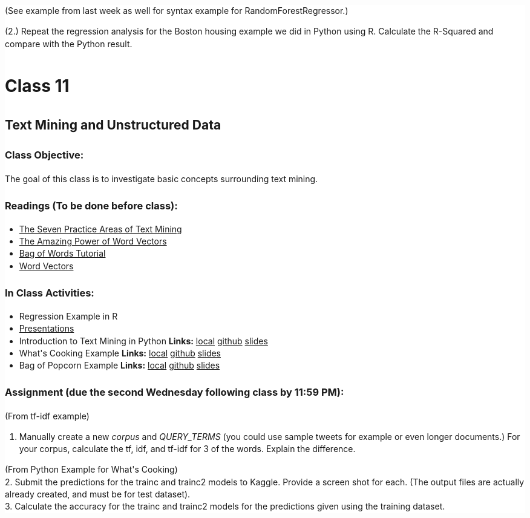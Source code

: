   (See example from last week as well for syntax example for RandomForestRegressor.)

(2.) Repeat the regression analysis for the Boston housing example we did in Python using R. Calculate the R-Squared and compare with the Python result.

# Class 11

## Text Mining and Unstructured Data

### Class Objective:
The goal of this class is to investigate basic concepts surrounding text mining.

### Readings (To be done before class):
- [The Seven Practice Areas of Text Mining](http://cdn2.hubspot.net/hubfs/2176909/Whitepaper_The_Seven_Practice_Areas_of_Text_Analytics_Chapter_2_Excerpt.pdf?t=1469213247687)
- [The Amazing Power of Word Vectors](https://blog.acolyer.org/2016/04/21/the-amazing-power-of-word-vectors/)
- [Bag of Words Tutorial](https://www.kaggle.com/c/word2vec-nlp-tutorial/details/part-1-for-beginners-bag-of-words)
- [Word Vectors](https://www.kaggle.com/c/word2vec-nlp-tutorial/details/part-2-word-vectors)

### In Class Activities:
- Regression Example in R <br>
- [Presentations](https://docs.google.com/presentation/d/1gKzgl8P_YGvx2NJQws0mOZvV05PmV7cMuV1OBdE3D_0/edit?usp=sharing)
- Introduction to Text Mining in Python **Links:** [local](http://localhost:8888/notebooks/classes/12-text-mining/intro-text-python.ipynb) [github](https://github.com/AnalyticsDojo/materials/blob/master/analyticsdojo/classes/12-text-mining/intro-text-python.ipynb) [slides](http://nbviewer.jupyter.org/format/slides/github/AnalyticsDojo/materials/blob/master/analyticsdojo/classes/12-text-mining/intro-text-python.ipynb#/) <br>
- What's Cooking Example **Links:** [local](http://localhost:8888/notebooks/classes/12-text-mining/whats-cooking-python.ipynb) [github](https://github.com/AnalyticsDojo/materials/blob/master/analyticsdojo/classes/12-text-mining/whats-cooking-python.ipynb) [slides](http://nbviewer.jupyter.org/format/slides/github/AnalyticsDojo/materials/blob/master/analyticsdojo/classes/12-text-mining/whats-cooking-python.ipynb#/)<br>
- Bag of Popcorn Example **Links:** [local](http://localhost:8888/notebooks/classes/12-text-mining/bag-popcorn-bag-words.ipynb) [github](https://github.com/AnalyticsDojo/materials/blob/master/analyticsdojo/classes/12-text-mining/bag-popcorn-bag-words.ipynb) [slides](http://nbviewer.jupyter.org/format/slides/github/AnalyticsDojo/materials/blob/master/analyticsdojo/classes/12-text-mining/bag-popcorn-bag-words.ipynb#/) <br>


### Assignment (due the second Wednesday following class by 11:59 PM):
(From tf-idf example) <br>
1. Manually create a new *corpus* and *QUERY_TERMS* (you could use sample tweets for example or even longer documents.)  For your corpus, calculate the tf, idf, and tf-idf for 3 of the words.  Explain the difference.

(From Python Example for What's Cooking) <br>
2. Submit the predictions for the trainc and trainc2 models to Kaggle. Provide a screen shot for each. (The output files are actually already created, and must be for test dataset).<br>
3. Calculate the accuracy for the trainc and trainc2 models for the predictions given using the training dataset.
